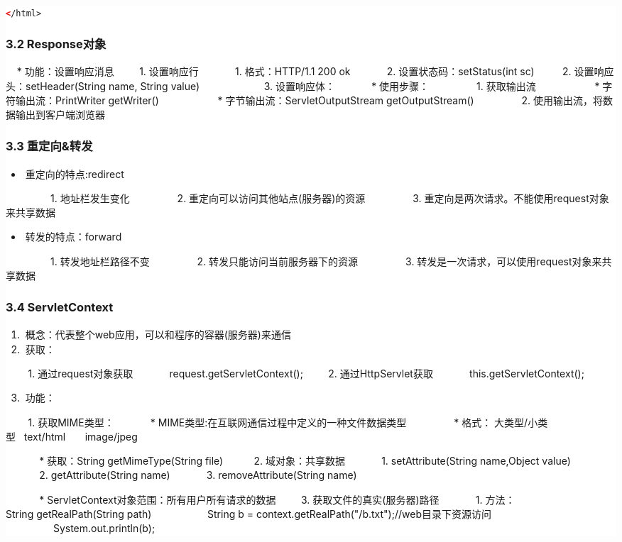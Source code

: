 ```xml
</html>
```
### 3.2 **Response对象**
    * 功能：设置响应消息
        1. 设置响应行
            1. 格式：HTTP/1.1 200 ok
            2. 设置状态码：setStatus(int sc) 
        2. 设置响应头：setHeader(String name, String value) 
            
        3. 设置响应体：
            * 使用步骤：
                1. 获取输出流
                    * 字符输出流：PrintWriter getWriter()
                    * 字节输出流：ServletOutputStream getOutputStream()
                2. 使用输出流，将数据输出到客户端浏览器
### 3.3 重定向&转发

-  重定向的特点:redirect

                1. 地址栏发生变化
                2. 重定向可以访问其他站点(服务器)的资源
                3. 重定向是两次请求。不能使用request对象来共享数据

-  转发的特点：forward

                1. 转发地址栏路径不变
                2. 转发只能访问当前服务器下的资源
                3. 转发是一次请求，可以使用request对象来共享数据
### 3.4 ServletContext

1.  概念：代表整个web应用，可以和程序的容器(服务器)来通信
2.  获取：

        1. 通过request对象获取
            request.getServletContext();
        2. 通过HttpServlet获取
            this.getServletContext();

3.  功能：

        1. 获取MIME类型：
            * MIME类型:在互联网通信过程中定义的一种文件数据类型
                * 格式： 大类型/小类型   text/html       image/jpeg

            * 获取：String getMimeType(String file)  
        2. 域对象：共享数据
            1. setAttribute(String name,Object value)
            2. getAttribute(String name)
            3. removeAttribute(String name)

            * ServletContext对象范围：所有用户所有请求的数据
        3. 获取文件的真实(服务器)路径
            1. 方法：String getRealPath(String path)  
                 String b = context.getRealPath("/b.txt");//web目录下资源访问
                 System.out.println(b);
        